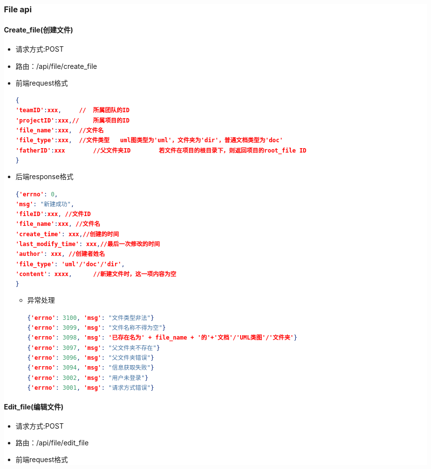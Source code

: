 ### File api

#### Create_file(创建文件)

- 请求方式:POST

- 路由：/api/file/create_file

- 前端request格式

  ```json
  {
  'teamID':xxx,		//	所属团队的ID
  'projectID':xxx,//	所属项目的ID
  'file_name':xxx,	//文件名
  'file_type':xxx,	//文件类型   uml图类型为'uml'，文件夹为'dir'，普通文档类型为'doc'
  'fatherID':xxx		//父文件夹ID		若文件在项目的根目录下，则返回项目的root_file ID
  }
  ```

- 后端response格式

  ```json
  {'errno': 0,
  'msg': "新建成功",
  'fileID':xxx, //文件ID
  'file_name':xxx, //文件名
  'create_time': xxx,//创建的时间
  'last_modify_time': xxx,//最后一次修改的时间
  'author': xxx, //创建者姓名
  'file_type': 'uml'/'doc'/'dir',
  'content': xxxx,		//新建文件时，这一项内容为空
  }
  ```

  - 异常处理

    ```json
    {'errno': 3100, 'msg': "文件类型非法"}
    {'errno': 3099, 'msg': "文件名称不得为空"}
    {'errno': 3098, 'msg': '已存在名为' + file_name + '的'+'文档'/'UML类图'/'文件夹'}
    {'errno': 3097, 'msg': "父文件夹不存在"}
    {'errno': 3096, 'msg': "父文件夹错误"}
    {'errno': 3094, 'msg': "信息获取失败"}
    {'errno': 3002, 'msg': "用户未登录"}
    {'errno': 3001, 'msg': "请求方式错误"}
    ```



#### Edit_file(编辑文件)

- 请求方式:POST

- 路由：/api/file/edit_file

- 前端request格式
